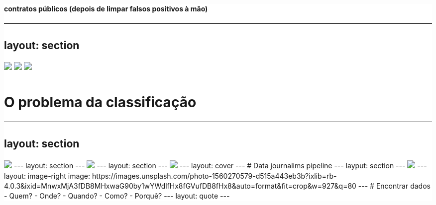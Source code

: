 
#### contratos públicos (depois de limpar falsos positivos à mão)
---
layout: section
---

<div class="flex justify-center">
  <img src="/static/block.png" class="mx-4 h-30 mb-10"/>
  <img src="/static/block.png" class="mx-4 h-30 mb-10"/>
  <img src="/static/block.png" class="mx-4 h-30 mb-10"/>
</div>

# O problema da classificação
---
layout: section
---
<img src="/static/mara.png" class="mx-auto" style="height:40vh;"/>
---
layout: section
---
<img src="/static/manchete.png" class="mx-auto h-92"/>
---
layout: section
---
<a href="https://www.publico.pt/interactivo/gastos-covid-19#/" target="_blank" rel="noopener noreferrer">
<img src="/static/newsapp.png" class="mx-auto w-full"/>
</a>
---
layout: cover
---
# Data journalims pipeline
---
layput: section
---
<img src="https://schoolofdata.org/files/2014/11/Data-Pipeline.png" class="mx-auto h-full"/>
---
layout: image-right
image: https://images.unsplash.com/photo-1560270579-d515a443eb3b?ixlib=rb-4.0.3&ixid=MnwxMjA3fDB8MHxwaG90by1wYWdlfHx8fGVufDB8fHx8&auto=format&fit=crop&w=927&q=80
---
# Encontrar dados
- Quem?
- Onde?
- Quando?
- Como?
- Porquê?
---
layout: quote
---